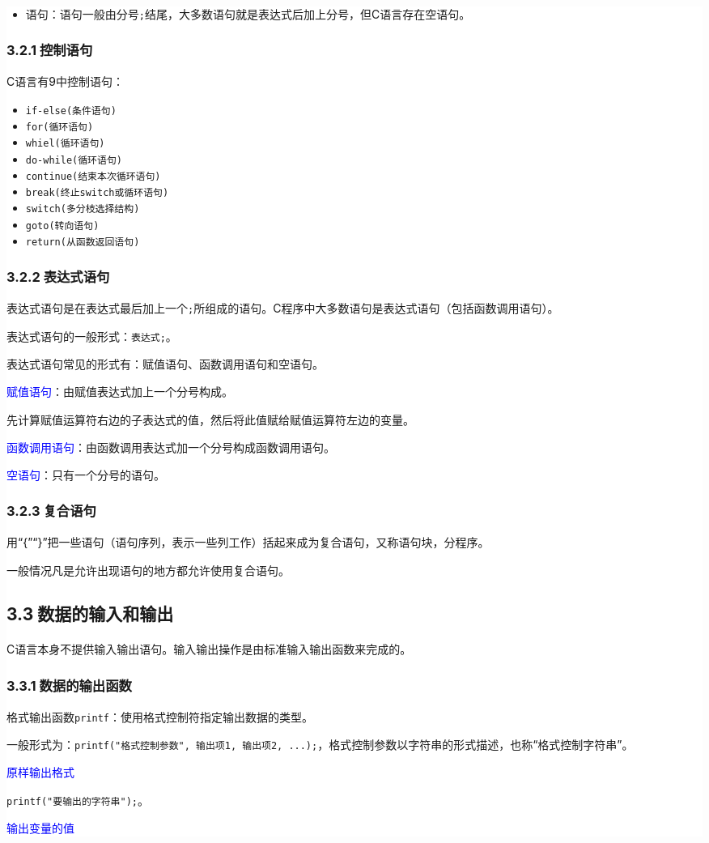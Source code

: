 + 语句：语句一般由分号`;`结尾，大多数语句就是表达式后加上分号，但C语言存在空语句。

### 3.2.1 控制语句

C语言有9中控制语句：

+ `if-else(条件语句)`
+ `for(循环语句)`
+ `whiel(循环语句)`
+ `do-while(循环语句)`
+ `continue(结束本次循环语句)`
+ `break(终止switch或循环语句)`
+ `switch(多分枝选择结构)`
+ `goto(转向语句)`
+ `return(从函数返回语句)`



### 3.2.2 表达式语句

表达式语句是在表达式最后加上一个`;`所组成的语句。C程序中大多数语句是表达式语句（包括函数调用语句）。

表达式语句的一般形式：`表达式;`。

表达式语句常见的形式有：赋值语句、函数调用语句和空语句。

<font color=blue>赋值语句</font>：由赋值表达式加上一个分号构成。

先计算赋值运算符右边的子表达式的值，然后将此值赋给赋值运算符左边的变量。

<font color=blue>函数调用语句</font>：由函数调用表达式加一个分号构成函数调用语句。

<font color=blue>空语句</font>：只有一个分号的语句。



### 3.2.3 复合语句

用“{”“}”把一些语句（语句序列，表示一些列工作）括起来成为复合语句，又称语句块，分程序。

一般情况凡是允许出现语句的地方都允许使用复合语句。



## 3.3 数据的输入和输出

C语言本身不提供输入输出语句。输入输出操作是由标准输入输出函数来完成的。

### 3.3.1 数据的输出函数

格式输出函数`printf`：使用格式控制符指定输出数据的类型。

一般形式为：`printf("格式控制参数", 输出项1, 输出项2, ...);`，格式控制参数以字符串的形式描述，也称“格式控制字符串”。

<font color=blue>原样输出格式</font>

`printf("要输出的字符串");`。

<font color=blue>输出变量的值</font>
